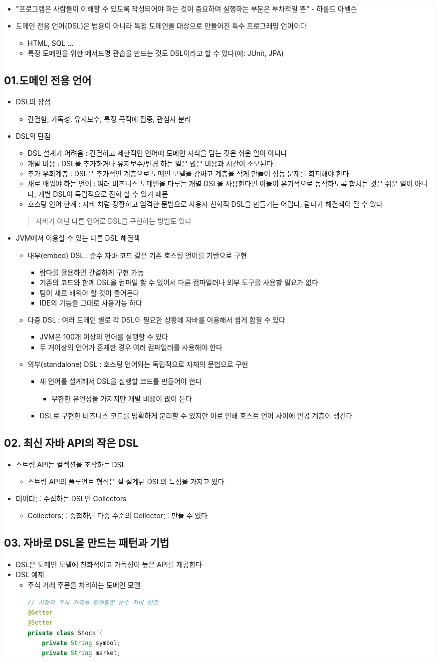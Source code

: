 - "프로그램은 사람들이 이해할 수 있도록 작성되어야 하는 것이 중요하며 실행하는 부분은 부차적일 뿐" - 하롤드 아벨슨

- 도메인 전용 언어(DSL)은 범용이 아니라 특정 도메인을 대상으로 만들어진 특수 프로그래밍 언어이다
	- HTML, SQL ...
	- 특정 도메인을 위한 메서드명 관습을 만드는 것도 DSL이라고 할 수 있다(예: JUnit, JPA)

## 01.도메인 전용 언어
- DSL의 장점
	- 간결함, 가독성, 유지보수, 특정 목적에 집중, 관심사 분리

- DSL의 단점
	- DSL 설계가 어려움 : 간결하고 제한적인 언어에 도메인 지식을 담는 것은 쉬운 일이 아니다
	- 개발 비용 : DSL을 추가하거나 유지보수/변경 하는 일은 많은 비용과 시간이 소모된다
	- 추가 우회계층 : DSL은 추가적인 계층으로 도메인 모델을 감싸고 계층을 작게 만들어 성능 문제를 회피해야 한다
	- 새로 배워야 하는 언어 : 여러 비즈니스 도메인을 다루는 개별 DSL을 사용한다면 이들이 유기적으로 동작하도록 합치는 것은 쉬운 일이 아니다, 개별 DSL이 독립적으로 진화 할 수 있기 때문
	- 호스팅 언어 한계 : 자바 처럼 장황하고 엄격한 문법으로 사용자 친화적 DSL을 만들기는 어렵다, 람다가 해결책이 될 수 있다
	> 자바가 아닌 다른 언어로 DSL을 구현하는 방법도 있다


- JVM에서 이용할 수 있는 다른 DSL 해결책
	- 내부(embed) DSL : 순수 자바 코드 같은 기존 호스팅 언어를 기반으로 구현
		- 람다를 활용하면 간결하게 구현 가능
		- 기존의 코드와 함께 DSL을 컴파일 할 수 있어서 다른 컴파일러나 외부 도구를 사용할 필요가 없다
		- 팀이 새로 배워야 할 것이 줄어든다
		- IDE의 기능을 그대로 사용가능 하다

	- 다중 DSL : 여러 도메인 별로 각 DSL이 필요한 상황에 자바를 이용해서 쉽게 합칠 수 있다
		- JVM은 100개 이상의 언어를 실행할 수 있다
		- 두 개이상의 언어가 혼재한 경우 여러 컴파일러를 사용해야 한다

	- 외부(standalone) DSL : 호스팅 언어와는 독립적으로 자체의 문법으로 구현
		- 새 언어를 설계해서 DSL을 실행할 코드를 만들어야 한다
			- 무한한 유연성을 가지지만 개발 비용이 많이 든다
		
		- DSL로 구현한 비즈니스 코드를 명확하게 분리할 수 있지만 이로 인해 호스트 언어 사이에 인공 계층이 생긴다

## 02. 최신 자바 API의 작은 DSL
- 스트림 API는 컬렉션을 조작하는 DSL
	- 스트림 API의 플루언트 형식은 잘 설계된 DSL의 특징을 가지고 있다

- 데이터를 수집하는 DSL인 Collectors
	- Collectors를 중첩하면 다중 수준의 Collector를 만들 수 있다


## 03. 자바로 DSL을 만드는 패턴과 기법
- DSL은 도메인 모델에 친화적이고 가독성이 높은 API를 제공한다
- DSL 예제
	- 주식 거래 주문을 처리하는 도메인 모델
		```java
		// 시장의 주식 가격을 모델링한 순수 자바 빈즈
		@Getter
		@Setter
		private class Stock {
			private String symbol;
			private String market;
